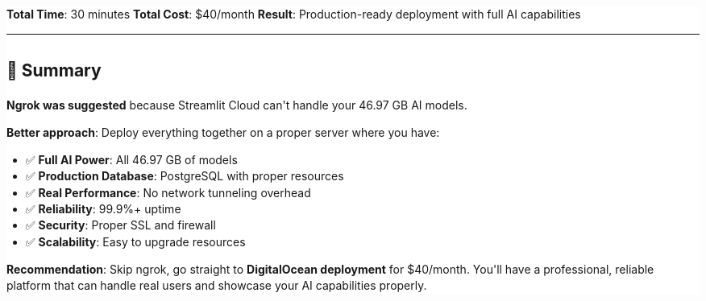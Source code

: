 **Total Time**: 30 minutes
**Total Cost**: $40/month
**Result**: Production-ready deployment with full AI capabilities

---

## 🎯 **Summary**

**Ngrok was suggested** because Streamlit Cloud can't handle your 46.97 GB AI models.

**Better approach**: Deploy everything together on a proper server where you have:
- ✅ **Full AI Power**: All 46.97 GB of models
- ✅ **Production Database**: PostgreSQL with proper resources
- ✅ **Real Performance**: No network tunneling overhead
- ✅ **Reliability**: 99.9%+ uptime
- ✅ **Security**: Proper SSL and firewall
- ✅ **Scalability**: Easy to upgrade resources

**Recommendation**: Skip ngrok, go straight to **DigitalOcean deployment** for $40/month. You'll have a professional, reliable platform that can handle real users and showcase your AI capabilities properly.